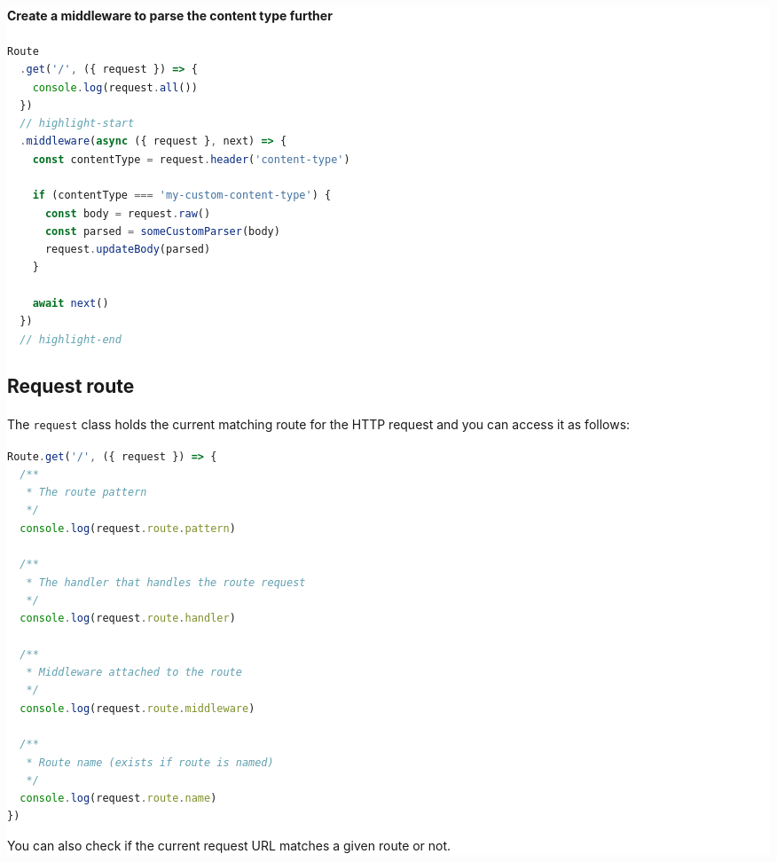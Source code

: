 #### Create a middleware to parse the content type further

```ts
Route
  .get('/', ({ request }) => {
    console.log(request.all())
  })
  // highlight-start
  .middleware(async ({ request }, next) => {
    const contentType = request.header('content-type')

    if (contentType === 'my-custom-content-type') {
      const body = request.raw()
      const parsed = someCustomParser(body)
      request.updateBody(parsed)
    }

    await next()
  })
  // highlight-end
```

## Request route

The `request` class holds the current matching route for the HTTP request and you can access it as follows:

```ts
Route.get('/', ({ request }) => {
  /**
   * The route pattern
   */
  console.log(request.route.pattern)

  /**
   * The handler that handles the route request
   */
  console.log(request.route.handler)

  /**
   * Middleware attached to the route
   */
  console.log(request.route.middleware)

  /**
   * Route name (exists if route is named)
   */
  console.log(request.route.name)
})
```

You can also check if the current request URL matches a given route or not.
